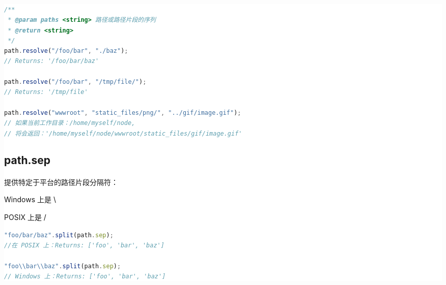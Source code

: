 ```js
/**
 * @param paths <string> 路径或路径片段的序列
 * @return <string>
 */
path.resolve("/foo/bar", "./baz");
// Returns: '/foo/bar/baz'

path.resolve("/foo/bar", "/tmp/file/");
// Returns: '/tmp/file'

path.resolve("wwwroot", "static_files/png/", "../gif/image.gif");
// 如果当前工作目录：/home/myself/node,
// 将会返回：'/home/myself/node/wwwroot/static_files/gif/image.gif'
```

## path.sep

提供特定于平台的路径片段分隔符：

Windows 上是 \

POSIX 上是 /

```js
"foo/bar/baz".split(path.sep);
//在 POSIX 上：Returns: ['foo', 'bar', 'baz']

"foo\\bar\\baz".split(path.sep);
// Windows 上：Returns: ['foo', 'bar', 'baz']
```
